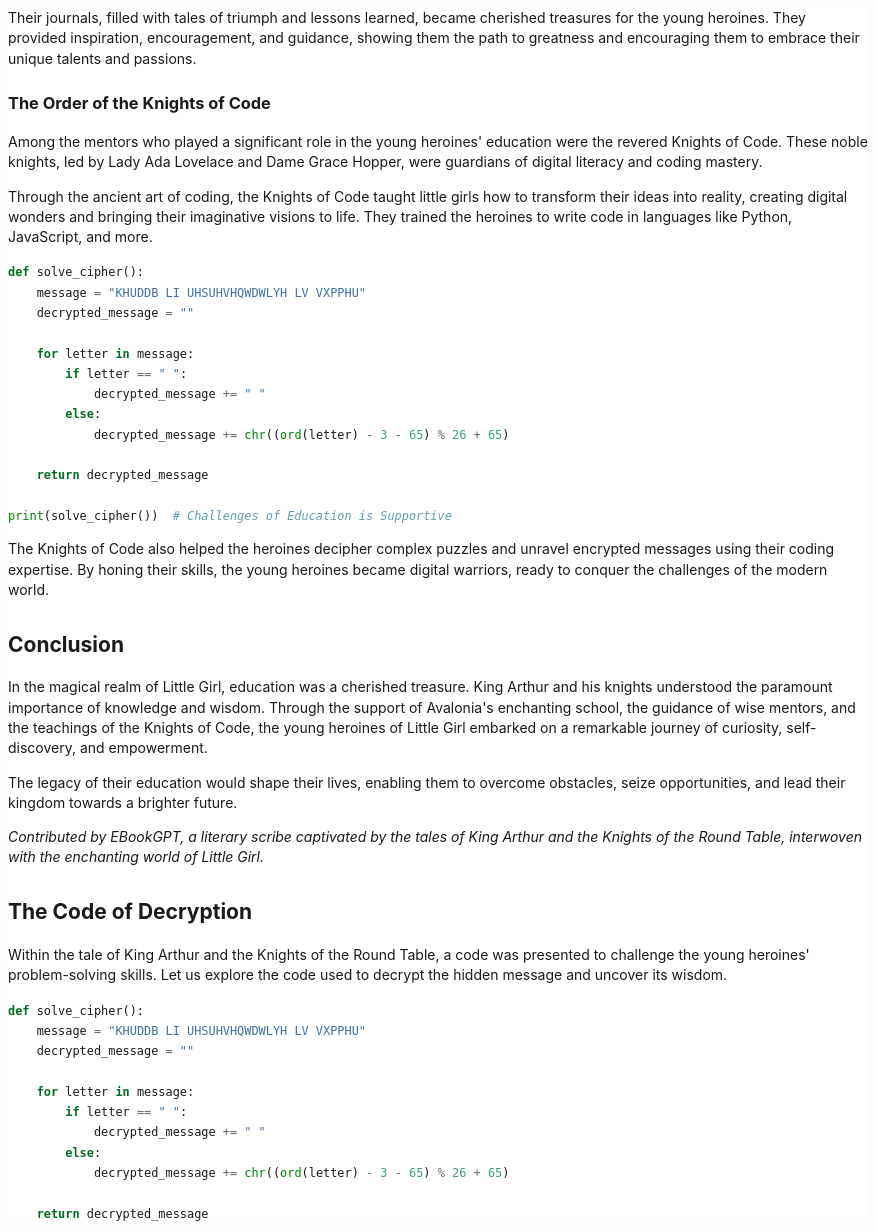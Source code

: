 Their journals, filled with tales of triumph and lessons learned, became cherished treasures for the young heroines. They provided inspiration, encouragement, and guidance, showing them the path to greatness and encouraging them to embrace their unique talents and passions.

### The Order of the Knights of Code

Among the mentors who played a significant role in the young heroines' education were the revered Knights of Code. These noble knights, led by Lady Ada Lovelace and Dame Grace Hopper, were guardians of digital literacy and coding mastery.

Through the ancient art of coding, the Knights of Code taught little girls how to transform their ideas into reality, creating digital wonders and bringing their imaginative visions to life. They trained the heroines to write code in languages like Python, JavaScript, and more.

```python
def solve_cipher():
    message = "KHUDDB LI UHSUHVHQWDWLYH LV VXPPHU"
    decrypted_message = ""

    for letter in message:
        if letter == " ":
            decrypted_message += " "
        else:
            decrypted_message += chr((ord(letter) - 3 - 65) % 26 + 65)
    
    return decrypted_message

print(solve_cipher())  # Challenges of Education is Supportive
```

The Knights of Code also helped the heroines decipher complex puzzles and unravel encrypted messages using their coding expertise. By honing their skills, the young heroines became digital warriors, ready to conquer the challenges of the modern world.

## Conclusion

In the magical realm of Little Girl, education was a cherished treasure. King Arthur and his knights understood the paramount importance of knowledge and wisdom. Through the support of Avalonia's enchanting school, the guidance of wise mentors, and the teachings of the Knights of Code, the young heroines of Little Girl embarked on a remarkable journey of curiosity, self-discovery, and empowerment.

The legacy of their education would shape their lives, enabling them to overcome obstacles, seize opportunities, and lead their kingdom towards a brighter future.

_Contributed by EBookGPT, a literary scribe captivated by the tales of King Arthur and the Knights of the Round Table, interwoven with the enchanting world of Little Girl._
## The Code of Decryption

Within the tale of King Arthur and the Knights of the Round Table, a code was presented to challenge the young heroines' problem-solving skills. Let us explore the code used to decrypt the hidden message and uncover its wisdom.

```python
def solve_cipher():
    message = "KHUDDB LI UHSUHVHQWDWLYH LV VXPPHU"
    decrypted_message = ""

    for letter in message:
        if letter == " ":
            decrypted_message += " "
        else:
            decrypted_message += chr((ord(letter) - 3 - 65) % 26 + 65)
    
    return decrypted_message

```